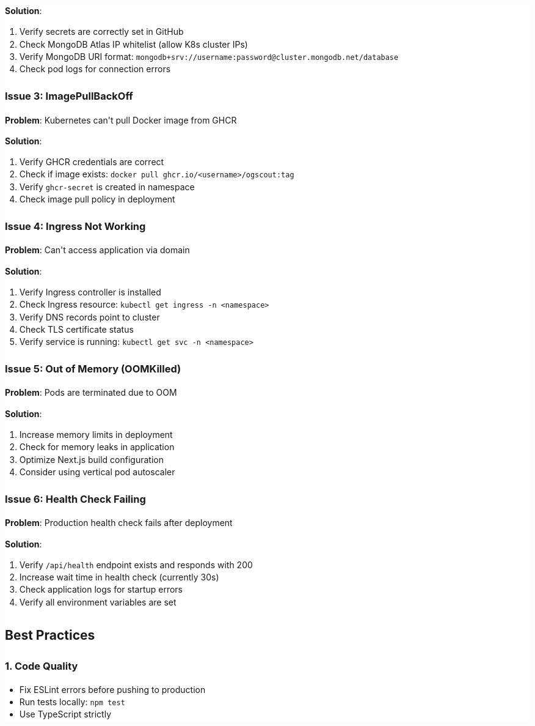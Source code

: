 **Solution**:
1. Verify secrets are correctly set in GitHub
2. Check MongoDB Atlas IP whitelist (allow K8s cluster IPs)
3. Verify MongoDB URI format: `mongodb+srv://username:password@cluster.mongodb.net/database`
4. Check pod logs for connection errors

### Issue 3: ImagePullBackOff

**Problem**: Kubernetes can't pull Docker image from GHCR

**Solution**:
1. Verify GHCR credentials are correct
2. Check if image exists: `docker pull ghcr.io/<username>/ogscout:tag`
3. Verify `ghcr-secret` is created in namespace
4. Check image pull policy in deployment

### Issue 4: Ingress Not Working

**Problem**: Can't access application via domain

**Solution**:
1. Verify Ingress controller is installed
2. Check Ingress resource: `kubectl get ingress -n <namespace>`
3. Verify DNS records point to cluster
4. Check TLS certificate status
5. Verify service is running: `kubectl get svc -n <namespace>`

### Issue 5: Out of Memory (OOMKilled)

**Problem**: Pods are terminated due to OOM

**Solution**:
1. Increase memory limits in deployment
2. Check for memory leaks in application
3. Optimize Next.js build configuration
4. Consider using vertical pod autoscaler

### Issue 6: Health Check Failing

**Problem**: Production health check fails after deployment

**Solution**:
1. Verify `/api/health` endpoint exists and responds with 200
2. Increase wait time in health check (currently 30s)
3. Check application logs for startup errors
4. Verify all environment variables are set

## Best Practices

### 1. Code Quality
- Fix ESLint errors before pushing to production
- Run tests locally: `npm test`
- Use TypeScript strictly
